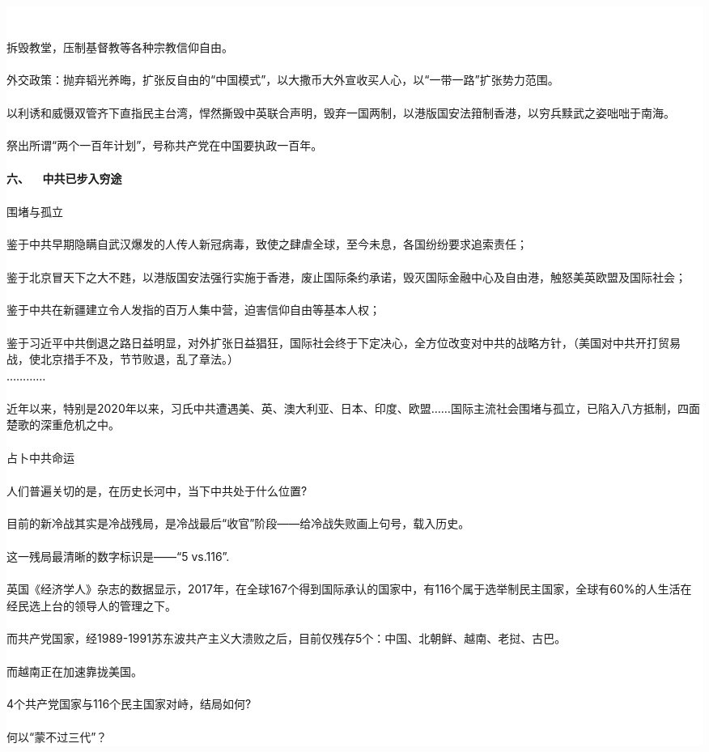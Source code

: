   <br/>
  <br/>
  拆毁教堂，压制基督教等各种宗教信仰自由。
  <br/>
  <br/>
  外交政策：抛弃韬光养晦，扩张反自由的“中国模式”，以大撒币大外宣收买人心，以“一带一路”扩张势力范围。
  <br/>
  <br/>
  以利诱和威慑双管齐下直指民主台湾，悍然撕毁中英联合声明，毁弃一国两制，以港版国安法箝制香港，以穷兵黩武之姿咄咄于南海。
  <br/>
  <br/>
  祭出所谓“两个一百年计划”，号称共产党在中国要执政一百年。
  <br/>
  <br/>
  <b>
   六、     中共已步入穷途
  </b>
  <br/>
  <br/>
  围堵与孤立
  <br/>
  <br/>
  鉴于中共早期隐瞒自武汉爆发的人传人新冠病毒，致使之肆虐全球，至今未息，各国纷纷要求追索责任；
  <br/>
  <br/>
  鉴于北京冒天下之大不韪，以港版国安法强行实施于香港，废止国际条约承诺，毁灭国际金融中心及自由港，触怒美英欧盟及国际社会；
  <br/>
  <br/>
  鉴于中共在新疆建立令人发指的百万人集中营，迫害信仰自由等基本人权；
  <br/>
  <br/>
  鉴于习近平中共倒退之路日益明显，对外扩张日益猖狂，国际社会终于下定决心，全方位改变对中共的战略方针，（美国对中共开打贸易战，使北京措手不及，节节败退，乱了章法。）
  <br/>
  …………
  <br/>
  <br/>
  近年以来，特别是2020年以来，习氏中共遭遇美、英、澳大利亚、日本、印度、欧盟……国际主流社会围堵与孤立，已陷入八方抵制，四面楚歌的深重危机之中。
  <br/>
  <br/>
  占卜中共命运
  <br/>
  <br/>
  人们普遍关切的是，在历史长河中，当下中共处于什么位置?
  <br/>
  <br/>
  目前的新冷战其实是冷战残局，是冷战最后“收官”阶段——给冷战失败画上句号，载入历史。
  <br/>
  <br/>
  这一残局最清晰的数字标识是——“5 vs.116”.
  <br/>
  <br/>
  英国《经济学人》杂志的数据显示，2017年，在全球167个得到国际承认的国家中，有116个属于选举制民主国家，全球有60%的人生活在经民选上台的领导人的管理之下。
  <br/>
  <br/>
  而共产党国家，经1989-1991苏东波共产主义大溃败之后，目前仅残存5个：中国、北朝鲜、越南、老挝、古巴。
  <br/>
  <br/>
  而越南正在加速靠拢美国。
  <br/>
  <br/>
  4个共产党国家与116个民主国家对峙，结局如何?
  <br/>
  <br/>
  何以“蒙不过三代”？